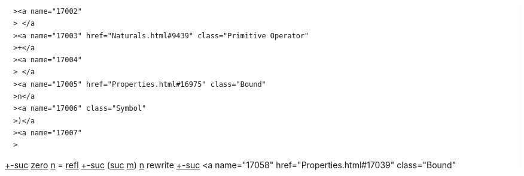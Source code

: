       ><a name="17002"
      > </a
      ><a name="17003" href="Naturals.html#9439" class="Primitive Operator"
      >+</a
      ><a name="17004"
      > </a
      ><a name="17005" href="Properties.html#16975" class="Bound"
      >n</a
      ><a name="17006" class="Symbol"
      >)</a
      ><a name="17007"
      >
</a
      ><a name="17008" href="Properties.html#16962" class="Function"
      >+-suc</a
      ><a name="17013"
      > </a
      ><a name="17014" href="Naturals.html#1080" class="InductiveConstructor"
      >zero</a
      ><a name="17018"
      > </a
      ><a name="17019" href="Properties.html#17019" class="Bound"
      >n</a
      ><a name="17020"
      > </a
      ><a name="17021" class="Symbol"
      >=</a
      ><a name="17022"
      > </a
      ><a name="17023" href="https://agda.github.io/agda-stdlib/Agda.Builtin.Equality.html#140" class="InductiveConstructor"
      >refl</a
      ><a name="17027"
      >
</a
      ><a name="17028" href="Properties.html#16962" class="Function"
      >+-suc</a
      ><a name="17033"
      > </a
      ><a name="17034" class="Symbol"
      >(</a
      ><a name="17035" href="Naturals.html#1091" class="InductiveConstructor"
      >suc</a
      ><a name="17038"
      > </a
      ><a name="17039" href="Properties.html#17039" class="Bound"
      >m</a
      ><a name="17040" class="Symbol"
      >)</a
      ><a name="17041"
      > </a
      ><a name="17042" href="Properties.html#17042" class="Bound"
      >n</a
      ><a name="17043"
      > </a
      ><a name="17044" class="Keyword"
      >rewrite</a
      ><a name="17051"
      > </a
      ><a name="17052" href="Properties.html#16962" class="Function"
      >+-suc</a
      ><a name="17057"
      > </a
      ><a name="17058" href="Properties.html#17039" class="Bound"